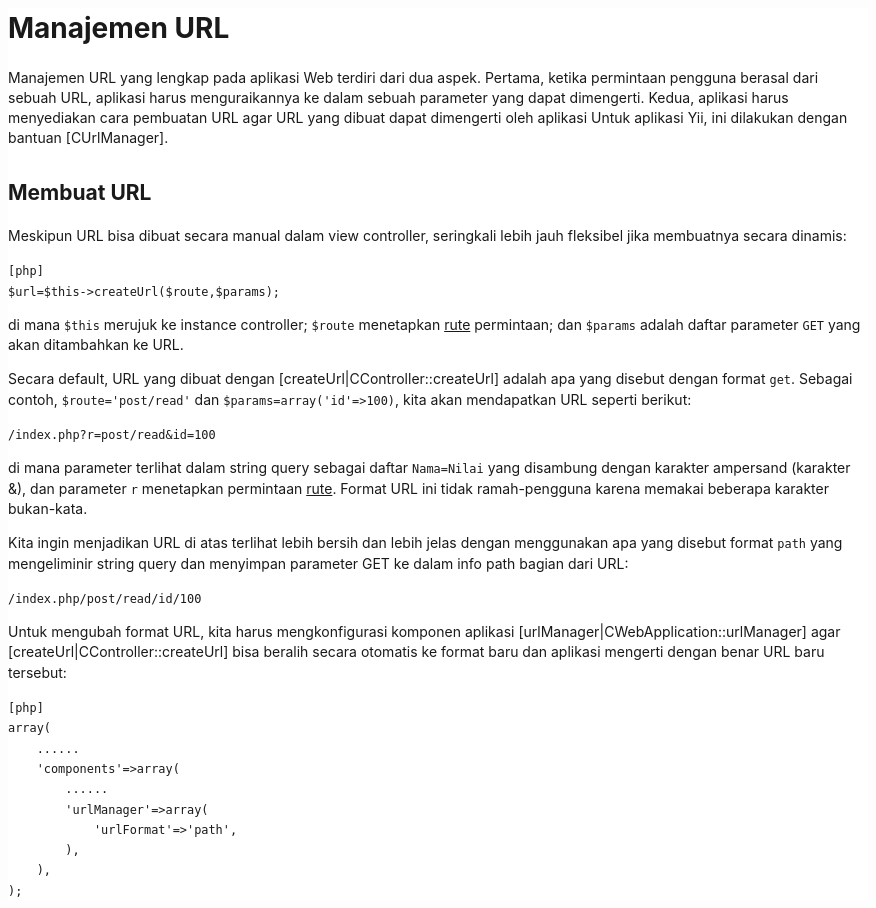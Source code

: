 Manajemen URL
=============

Manajemen URL yang lengkap pada aplikasi Web terdiri dari dua aspek. Pertama,
ketika permintaan pengguna berasal dari sebuah URL, aplikasi harus menguraikannya
ke dalam sebuah parameter yang dapat dimengerti. Kedua, aplikasi harus menyediakan
cara pembuatan URL agar URL yang dibuat dapat dimengerti oleh aplikasi
Untuk aplikasi Yii, ini dilakukan dengan bantuan
[CUrlManager].

Membuat URL
-----------

Meskipun URL bisa dibuat secara manual dalam view controller, seringkali lebih
jauh fleksibel jika membuatnya secara dinamis:

~~~
[php]
$url=$this->createUrl($route,$params);
~~~

di mana `$this` merujuk ke instance controller; `$route` menetapkan
[rute](/doc/guide/basics.controller#route) permintaan; dan `$params`
adalah daftar parameter `GET` yang akan ditambahkan ke URL.

Secara default, URL yang dibuat dengan  [createUrl|CController::createUrl] adalah
apa yang disebut dengan format `get`. Sebagai contoh, `$route='post/read'` dan
`$params=array('id'=>100)`, kita akan mendapatkan URL seperti berikut:

~~~
/index.php?r=post/read&id=100
~~~

di mana parameter terlihat dalam string query sebagai daftar `Nama=Nilai`
yang disambung dengan karakter ampersand (karakter &), dan parameter `r` menetapkan
permintaan [rute](/doc/guide/basics.controller#route). Format URL ini
tidak ramah-pengguna karena memakai beberapa karakter bukan-kata.

Kita ingin menjadikan URL di atas terlihat lebih bersih dan lebih jelas dengan
menggunakan apa yang disebut format `path` yang mengeliminir string query dan
menyimpan parameter GET ke dalam info path bagian dari URL:

~~~
/index.php/post/read/id/100
~~~

Untuk mengubah format URL, kita harus mengkonfigurasi komponen aplikasi
[urlManager|CWebApplication::urlManager] agar
[createUrl|CController::createUrl] bisa beralih secara otomatis ke format baru
dan aplikasi mengerti dengan benar URL baru tersebut:

~~~
[php]
array(
	......
	'components'=>array(
		......
		'urlManager'=>array(
			'urlFormat'=>'path',
		),
	),
);
~~~

